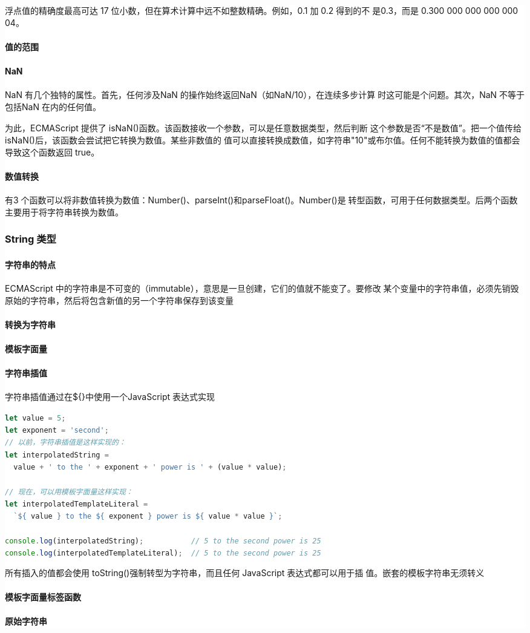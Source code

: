 浮点值的精确度最高可达 17 位小数，但在算术计算中远不如整数精确。例如，0.1 加 0.2 得到的不
是0.3，而是 0.300 000 000 000 000 04。

#### 值的范围
#### NaN

NaN 有几个独特的属性。首先，任何涉及NaN 的操作始终返回NaN（如NaN/10），在连续多步计算
时这可能是个问题。其次，NaN 不等于包括NaN 在内的任何值。

为此，ECMAScript 提供了 isNaN()函数。该函数接收一个参数，可以是任意数据类型，然后判断
这个参数是否“不是数值”。把一个值传给isNaN()后，该函数会尝试把它转换为数值。某些非数值的
值可以直接转换成数值，如字符串"10"或布尔值。任何不能转换为数值的值都会导致这个函数返回
true。

#### 数值转换

有3 个函数可以将非数值转换为数值：Number()、parseInt()和parseFloat()。Number()是
转型函数，可用于任何数据类型。后两个函数主要用于将字符串转换为数值。

### String 类型

#### 字符串的特点

ECMAScript 中的字符串是不可变的（immutable），意思是一旦创建，它们的值就不能变了。要修改
某个变量中的字符串值，必须先销毁原始的字符串，然后将包含新值的另一个字符串保存到该变量

#### 转换为字符串

#### 模板字面量

#### 字符串插值

字符串插值通过在${}中使用一个JavaScript 表达式实现

```js
let value = 5;  
let exponent = 'second'; 
// 以前，字符串插值是这样实现的： 
let interpolatedString = 
  value + ' to the ' + exponent + ' power is ' + (value * value); 
 
// 现在，可以用模板字面量这样实现： 
let interpolatedTemplateLiteral = 
  `${ value } to the ${ exponent } power is ${ value * value }`; 
 
console.log(interpolatedString);           // 5 to the second power is 25 
console.log(interpolatedTemplateLiteral);  // 5 to the second power is 25
```

所有插入的值都会使用 toString()强制转型为字符串，而且任何 JavaScript 表达式都可以用于插
值。嵌套的模板字符串无须转义

#### 模板字面量标签函数 

#### 原始字符串 
